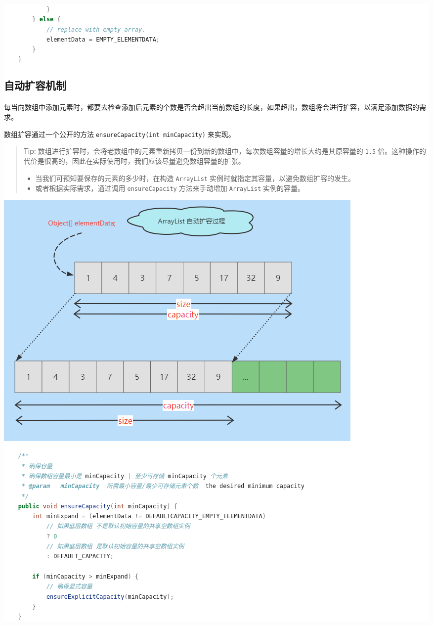 ```java
            }
        } else {
            // replace with empty array.
            elementData = EMPTY_ELEMENTDATA;
        }
    }
```

## 自动扩容机制

每当向数组中添加元素时，都要去检查添加后元素的个数是否会超出当前数组的长度，如果超出，数组将会进行扩容，以满足添加数据的需求。  

数组扩容通过一个公开的方法 `ensureCapacity(int minCapacity)` 来实现。

> Tip: 数组进行扩容时，会将老数组中的元素重新拷贝一份到新的数组中，每次数组容量的增长大约是其原容量的 `1.5` 倍。这种操作的代价是很高的，因此在实际使用时，我们应该尽量避免数组容量的扩张。
> - 当我们可预知要保存的元素的多少时，在构造 `ArrayList` 实例时就指定其容量，以避免数组扩容的发生。
> - 或者根据实际需求，通过调用 `ensureCapacity` 方法来手动增加 `ArrayList` 实例的容量。  

![ArrayList自动扩容过程](../../../imgs/ArrayList自动扩容过程.png)

```java
    /**
     * 确保容量
     * 确保数组容量最小是 minCapacity | 至少可存储 minCapacity 个元素
     * @param   minCapacity  所需最小容量/最少可存储元素个数  the desired minimum capacity
     */
    public void ensureCapacity(int minCapacity) {
        int minExpand = (elementData != DEFAULTCAPACITY_EMPTY_ELEMENTDATA)
            // 如果底层数组 不是默认初始容量的共享空数组实例
            ? 0
            // 如果底层数组 是默认初始容量的共享空数组实例
            : DEFAULT_CAPACITY;

        if (minCapacity > minExpand) {
            // 确保显式容量
            ensureExplicitCapacity(minCapacity);
        }
    }

```